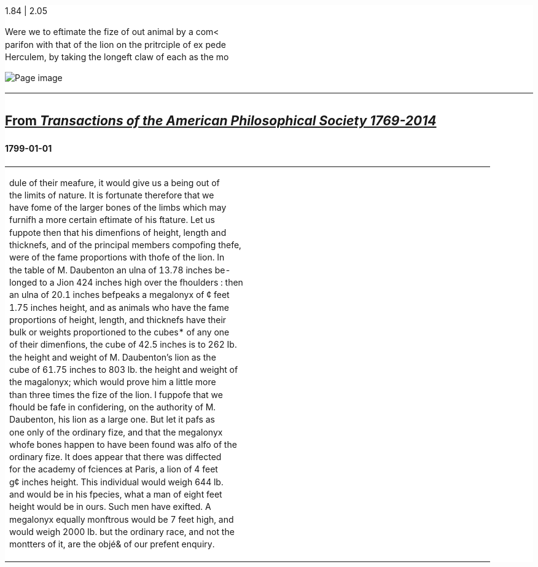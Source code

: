 1.84 | 2.05  
  
Were we to eftimate the fize of out animal by a com&lt;  
parifon with that of the lion on the pritrciple of ex pede  
Herculem, by taking the longeft claw of each as the mo
</td><td style="width: 50%; max-height: 75%; margin: auto; display: block;">
<img alt="Page image" src="https://iiif.archive.org/image/iiif/2/sim_transactions-of-the-american-philosophical-society_1799_4_0%2Fsim_transactions-of-the-american-philosophical-society_1799_4_0_jp2.zip%2Fsim_transactions-of-the-american-philosophical-society_1799_4_0_jp2%2Fsim_transactions-of-the-american-philosophical-society_1799_4_0_0303.jp2/pct:24.174690508940852,52.57466529351184,55.91471801925722,28.527291452111225/600,/0/default.jpg"/>
</td>
</tr></table>

---

## [From _Transactions of the American Philosophical Society 1769-2014_](https://archive.org/details/sim_transactions-of-the-american-philosophical-society_1799_4_0/page/n307/mode/1up?view=theater)

#### 1799-01-01

<table style="width: 100%;"><tr><td style="width: 50%">

  
dule of their meafure, it would give us a being out of  
the limits of nature. It is fortunate therefore that we  
have fome of the larger bones of the limbs which may  
furnifh a more certain eftimate of his ftature. Let us  
fuppote then that his dimenfions of height, length and  
thicknefs, and of the principal members compofing thefe,  
were of the fame proportions with thofe of the lion. In  
the table of M. Daubenton an ulna of 13.78 inches be-  
longed to a Jion 424 inches high over the fhoulders : then  
an ulna of 20.1 inches befpeaks a megalonyx of ¢ feet  
1.75 inches height, and as animals who have the fame  
proportions of height, length, and thicknefs have their  
bulk or weights proportioned to the cubes* of any one  
of their dimenfions, the cube of 42.5 inches is to 262 Ib.  
the height and weight of M. Daubenton’s lion as the  
cube of 61.75 inches to 803 lb. the height and weight of  
the magalonyx; which would prove him a little more  
than three times the fize of the lion. I fuppofe that we  
fhould be fafe in confidering, on the authority of M.  
Daubenton, his lion as a large one. But let it pafs as  
one only of the ordinary fize, and that the megalonyx  
whofe bones happen to have been found was alfo of the  
ordinary fize. It does appear that there was diffected  
for the academy of fciences at Paris, a lion of 4 feet  
g¢ inches height. This individual would weigh 644 lb.  
and would be in his fpecies, what a man of eight feet  
height would be in ours. Such men have exifted. A  
megalonyx equally monftrous would be 7 feet high, and  
would weigh 2000 Ib. but the ordinary race, and not the  
montters of it, are the objé&amp; of our prefent enquiry.  
  